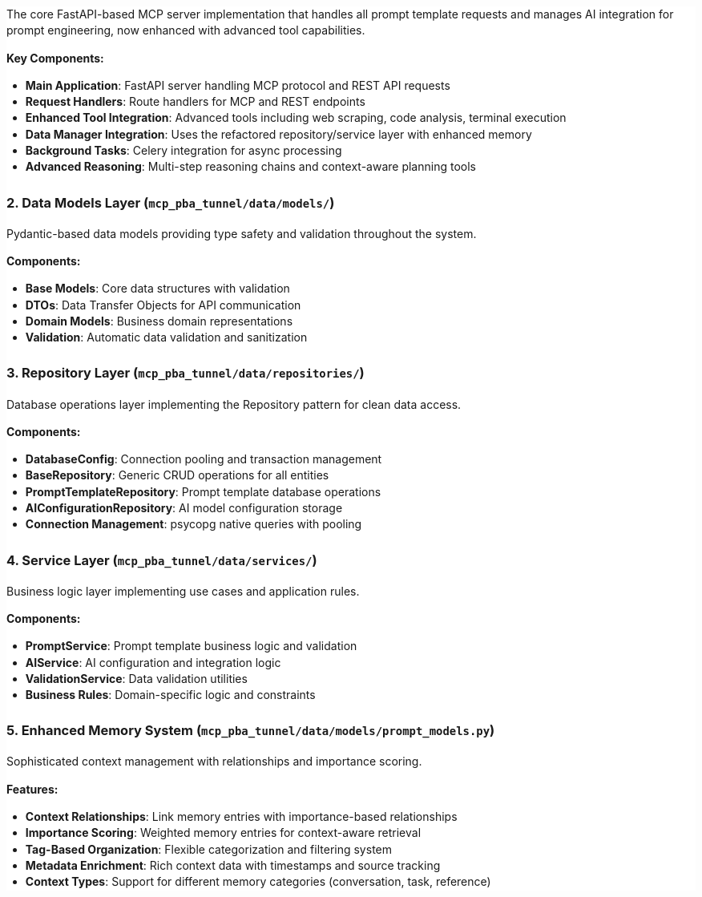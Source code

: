 The core FastAPI-based MCP server implementation that handles all prompt template requests and manages AI integration for prompt engineering, now enhanced with advanced tool capabilities.

**Key Components:**

- **Main Application**: FastAPI server handling MCP protocol and REST API requests
- **Request Handlers**: Route handlers for MCP and REST endpoints
- **Enhanced Tool Integration**: Advanced tools including web scraping, code analysis, terminal execution
- **Data Manager Integration**: Uses the refactored repository/service layer with enhanced memory
- **Background Tasks**: Celery integration for async processing
- **Advanced Reasoning**: Multi-step reasoning chains and context-aware planning tools

### 2. Data Models Layer (`mcp_pba_tunnel/data/models/`)

Pydantic-based data models providing type safety and validation throughout the system.

**Components:**

- **Base Models**: Core data structures with validation
- **DTOs**: Data Transfer Objects for API communication
- **Domain Models**: Business domain representations
- **Validation**: Automatic data validation and sanitization

### 3. Repository Layer (`mcp_pba_tunnel/data/repositories/`)

Database operations layer implementing the Repository pattern for clean data access.

**Components:**

- **DatabaseConfig**: Connection pooling and transaction management
- **BaseRepository**: Generic CRUD operations for all entities
- **PromptTemplateRepository**: Prompt template database operations
- **AIConfigurationRepository**: AI model configuration storage
- **Connection Management**: psycopg native queries with pooling

### 4. Service Layer (`mcp_pba_tunnel/data/services/`)

Business logic layer implementing use cases and application rules.

**Components:**

- **PromptService**: Prompt template business logic and validation
- **AIService**: AI configuration and integration logic
- **ValidationService**: Data validation utilities
- **Business Rules**: Domain-specific logic and constraints

### 5. Enhanced Memory System (`mcp_pba_tunnel/data/models/prompt_models.py`)

Sophisticated context management with relationships and importance scoring.

**Features:**

- **Context Relationships**: Link memory entries with importance-based relationships
- **Importance Scoring**: Weighted memory entries for context-aware retrieval
- **Tag-Based Organization**: Flexible categorization and filtering system
- **Metadata Enrichment**: Rich context data with timestamps and source tracking
- **Context Types**: Support for different memory categories (conversation, task, reference)
